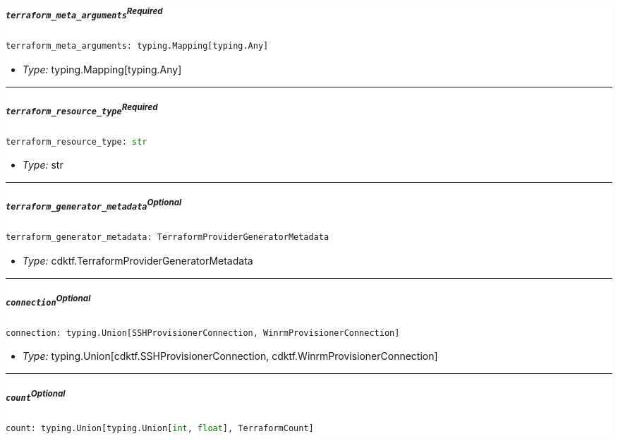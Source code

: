 ##### `terraform_meta_arguments`<sup>Required</sup> <a name="terraform_meta_arguments" id="rhizo-co-terraform-provider-oci.generativeAiAgentDataSource.GenerativeAiAgentDataSource.property.terraformMetaArguments"></a>

```python
terraform_meta_arguments: typing.Mapping[typing.Any]
```

- *Type:* typing.Mapping[typing.Any]

---

##### `terraform_resource_type`<sup>Required</sup> <a name="terraform_resource_type" id="rhizo-co-terraform-provider-oci.generativeAiAgentDataSource.GenerativeAiAgentDataSource.property.terraformResourceType"></a>

```python
terraform_resource_type: str
```

- *Type:* str

---

##### `terraform_generator_metadata`<sup>Optional</sup> <a name="terraform_generator_metadata" id="rhizo-co-terraform-provider-oci.generativeAiAgentDataSource.GenerativeAiAgentDataSource.property.terraformGeneratorMetadata"></a>

```python
terraform_generator_metadata: TerraformProviderGeneratorMetadata
```

- *Type:* cdktf.TerraformProviderGeneratorMetadata

---

##### `connection`<sup>Optional</sup> <a name="connection" id="rhizo-co-terraform-provider-oci.generativeAiAgentDataSource.GenerativeAiAgentDataSource.property.connection"></a>

```python
connection: typing.Union[SSHProvisionerConnection, WinrmProvisionerConnection]
```

- *Type:* typing.Union[cdktf.SSHProvisionerConnection, cdktf.WinrmProvisionerConnection]

---

##### `count`<sup>Optional</sup> <a name="count" id="rhizo-co-terraform-provider-oci.generativeAiAgentDataSource.GenerativeAiAgentDataSource.property.count"></a>

```python
count: typing.Union[typing.Union[int, float], TerraformCount]
```
